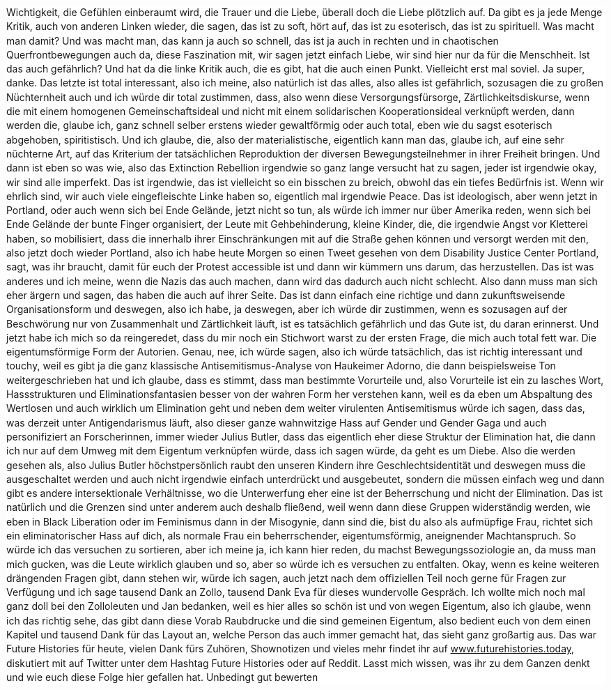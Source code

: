Wichtigkeit, die Gefühlen einberaumt wird, die Trauer und die Liebe, überall doch die Liebe plötzlich auf. Da gibt es ja jede Menge Kritik, auch von anderen Linken wieder, die sagen, das ist zu soft, hört auf, das ist zu esoterisch, das ist zu spirituell. Was macht man damit? Und was macht man, das kann ja auch so schnell, das ist ja auch in rechten und in chaotischen Querfrontbewegungen auch da, diese Faszination mit, wir sagen jetzt einfach Liebe, wir sind hier nur da für die Menschheit. Ist das auch gefährlich? Und hat da die linke Kritik auch, die es gibt, hat die auch einen Punkt. Vielleicht erst mal soviel. Ja super, danke. Das letzte ist total interessant, also ich meine, also natürlich ist das alles, also alles ist gefährlich, sozusagen die zu großen Nüchternheit auch und ich würde dir total zustimmen, dass, also wenn diese Versorgungsfürsorge, Zärtlichkeitsdiskurse, wenn die mit einem homogenen Gemeinschaftsideal und nicht mit einem solidarischen Kooperationsideal verknüpft werden, dann werden die, glaube ich, ganz schnell selber erstens wieder gewaltförmig oder auch total, eben wie du sagst esoterisch abgehoben, spiritistisch. Und ich glaube, die, also der materialistische, eigentlich kann man das, glaube ich, auf eine sehr nüchterne Art, auf das Kriterium der tatsächlichen Reproduktion der diversen Bewegungsteilnehmer in ihrer Freiheit bringen. Und dann ist eben so was wie, also das Extinction Rebellion irgendwie so ganz lange versucht hat zu sagen, jeder ist irgendwie okay, wir sind alle imperfekt. Das ist irgendwie, das ist vielleicht so ein bisschen zu breich, obwohl das ein tiefes Bedürfnis ist. Wenn wir ehrlich sind, wir auch viele eingefleischte Linke haben so, eigentlich mal irgendwie Peace. Das ist ideologisch, aber wenn jetzt in Portland, oder auch wenn sich bei Ende Gelände, jetzt nicht so tun, als würde ich immer nur über Amerika reden, wenn sich bei Ende Gelände der bunte Finger organisiert, der Leute mit Gehbehinderung, kleine Kinder, die, die irgendwie Angst vor Kletterei haben, so mobilisiert, dass die innerhalb ihrer Einschränkungen mit auf die Straße gehen können und versorgt werden mit den, also jetzt doch wieder Portland, also ich habe heute Morgen so einen Tweet gesehen von dem Disability Justice Center Portland, sagt, was ihr braucht, damit für euch der Protest accessible ist und dann wir kümmern uns darum, das herzustellen. Das ist was anderes und ich meine, wenn die Nazis das auch machen, dann wird das dadurch auch nicht schlecht. Also dann muss man sich eher ärgern und sagen, das haben die auch auf ihrer Seite. Das ist dann einfach eine richtige und dann zukunftsweisende Organisationsform und deswegen, also ich habe, ja deswegen, aber ich würde dir zustimmen, wenn es sozusagen auf der Beschwörung nur von Zusammenhalt und Zärtlichkeit läuft, ist es tatsächlich gefährlich und das Gute ist, du daran erinnerst. Und jetzt habe ich mich so da reingeredet, dass du mir noch ein Stichwort warst zu der ersten Frage, die mich auch total fett war. Die eigentumsförmige Form der Autorien. Genau, nee, ich würde sagen, also ich würde tatsächlich, das ist richtig interessant und touchy, weil es gibt ja die ganz klassische Antisemitismus-Analyse von Haukeimer Adorno, die dann beispielsweise Ton weitergeschrieben hat und ich glaube, dass es stimmt, dass man bestimmte Vorurteile und, also Vorurteile ist ein zu lasches Wort, Hassstrukturen und Eliminationsfantasien besser von der wahren Form her verstehen kann, weil es da eben um Abspaltung des Wertlosen und auch wirklich um Elimination geht und neben dem weiter virulenten Antisemitismus würde ich sagen, dass das, was derzeit unter Antigendarismus läuft, also dieser ganze wahnwitzige Hass auf Gender und Gender Gaga und auch personifiziert an Forscherinnen, immer wieder Julius Butler, dass das eigentlich eher diese Struktur der Elimination hat, die dann ich nur auf dem Umweg mit dem Eigentum verknüpfen würde, dass ich sagen würde, da geht es um Diebe. Also die werden gesehen als, also Julius Butler höchstpersönlich raubt den unseren Kindern ihre Geschlechtsidentität und deswegen muss die ausgeschaltet werden und auch nicht irgendwie einfach unterdrückt und ausgebeutet, sondern die müssen einfach weg und dann gibt es andere intersektionale Verhältnisse, wo die Unterwerfung eher eine ist der Beherrschung und nicht der Elimination. Das ist natürlich und die Grenzen sind unter anderem auch deshalb fließend, weil wenn dann diese Gruppen widerständig werden, wie eben in Black Liberation oder im Feminismus dann in der Misogynie, dann sind die, bist du also als aufmüpfige Frau, richtet sich ein eliminatorischer Hass auf dich, als normale Frau ein beherrschender, eigentumsförmig, aneignender Machtanspruch. So würde ich das versuchen zu sortieren, aber ich meine ja, ich kann hier reden, du machst Bewegungssoziologie an, da muss man mich gucken, was die Leute wirklich glauben und so, aber so würde ich es versuchen zu entfalten. Okay, wenn es keine weiteren drängenden Fragen gibt, dann stehen wir, würde ich sagen, auch jetzt nach dem offiziellen Teil noch gerne für Fragen zur Verfügung und ich sage tausend Dank an Zollo, tausend Dank Eva für dieses wundervolle Gespräch. Ich wollte mich noch mal ganz doll bei den Zolloleuten und Jan bedanken, weil es hier alles so schön ist und von wegen Eigentum, also ich glaube, wenn ich das richtig sehe, das gibt dann diese Vorab Raubdrucke und die sind gemeinen Eigentum, also bedient euch von dem einen Kapitel und tausend Dank für das Layout an, welche Person das auch immer gemacht hat, das sieht ganz großartig aus. Das war Future Histories für heute, vielen Dank fürs Zuhören, Shownotizen und vieles mehr findet ihr auf www.futurehistories.today, diskutiert mit auf Twitter unter dem Hashtag Future Histories oder auf Reddit. Lasst mich wissen, was ihr zu dem Ganzen denkt und wie euch diese Folge hier gefallen hat. Unbedingt gut bewerten